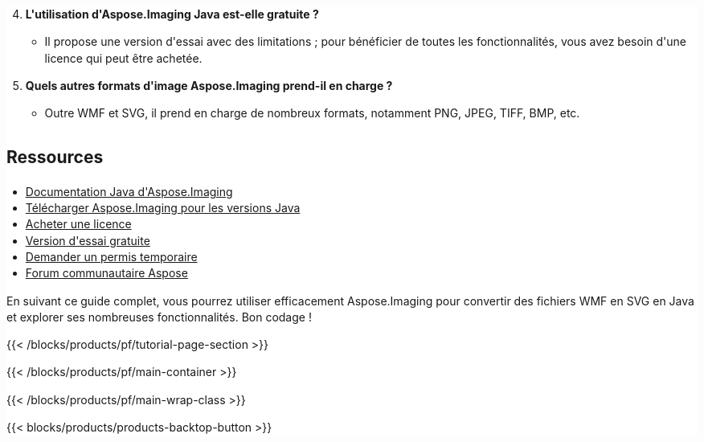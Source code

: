 4. **L'utilisation d'Aspose.Imaging Java est-elle gratuite ?**
   - Il propose une version d'essai avec des limitations ; pour bénéficier de toutes les fonctionnalités, vous avez besoin d'une licence qui peut être achetée.

5. **Quels autres formats d'image Aspose.Imaging prend-il en charge ?**
   - Outre WMF et SVG, il prend en charge de nombreux formats, notamment PNG, JPEG, TIFF, BMP, etc.

## Ressources

- [Documentation Java d'Aspose.Imaging](https://reference.aspose.com/imaging/java/)
- [Télécharger Aspose.Imaging pour les versions Java](https://releases.aspose.com/imaging/java/)
- [Acheter une licence](https://purchase.aspose.com/buy)
- [Version d'essai gratuite](https://releases.aspose.com/imaging/java/)
- [Demander un permis temporaire](https://purchase.aspose.com/temporary-license/)
- [Forum communautaire Aspose](https://forum.aspose.com/c/imaging/10)

En suivant ce guide complet, vous pourrez utiliser efficacement Aspose.Imaging pour convertir des fichiers WMF en SVG en Java et explorer ses nombreuses fonctionnalités. Bon codage !

{{< /blocks/products/pf/tutorial-page-section >}}

{{< /blocks/products/pf/main-container >}}

{{< /blocks/products/pf/main-wrap-class >}}

{{< blocks/products/products-backtop-button >}}